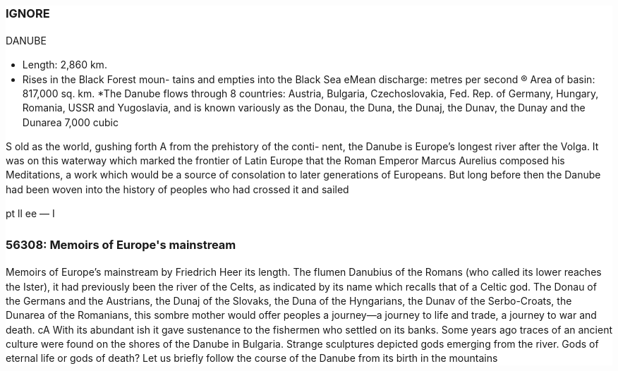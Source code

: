 ### IGNORE

  
DANUBE 
* Length: 2,860 km. 
* Rises in the Black Forest moun- 
tains and empties into the Black 
Sea 
eMean discharge: 
metres per second 
® Area of basin: 817,000 sq. km. 
*The Danube flows through 8 
countries: Austria, Bulgaria, 
Czechoslovakia, Fed. Rep. of 
Germany, Hungary, Romania, 
USSR and Yugoslavia, and is 
known variously as the Donau, 
the Duna, the Dunaj, the Dunav, 
the Dunay and the Dunarea 
7,000 cubic 
    
S old as the world, gushing forth 
A from the prehistory of the conti- 
nent, the Danube is Europe’s 
longest river after the Volga. It was on 
this waterway which marked the frontier 
of Latin Europe that the Roman 
Emperor Marcus Aurelius composed his 
Meditations, a work which would be a 
source of consolation to later generations 
of Europeans. But long before then the 
Danube had been woven into the history 
of peoples who had crossed it and sailed 
 
  
pt ll ee  — I 


### 56308: Memoirs of Europe's mainstream

Memoirs 
of Europe’s 
mainstream 
by Friedrich Heer 
its length. The flumen Danubius of the 
Romans (who called its lower reaches the 
Ister), it had previously been the river of 
the Celts, as indicated by its name which 
recalls that of a Celtic god. 
The Donau of the Germans and the 
Austrians, the Dunaj of the Slovaks, the 
Duna of the Hyngarians, the Dunav of 
the Serbo-Croats, the Dunarea of the 
Romanians, this sombre mother would 
offer peoples a journey—a journey to life 
and trade, a journey to war and death. 
cA 
With its abundant ish it gave sustenance 
to the fishermen who settled on its banks. 
Some years ago traces of an ancient 
culture were found on the shores of the 
Danube in Bulgaria. Strange sculptures 
depicted gods emerging from the river. 
Gods of eternal life or gods of death? 
Let us briefly follow the course of the 
Danube from its birth in the mountains 